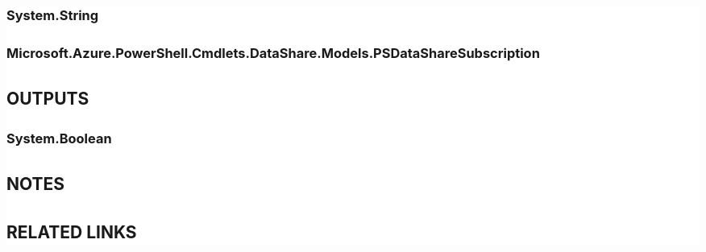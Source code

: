 ### System.String

### Microsoft.Azure.PowerShell.Cmdlets.DataShare.Models.PSDataShareSubscription

## OUTPUTS

### System.Boolean

## NOTES

## RELATED LINKS
